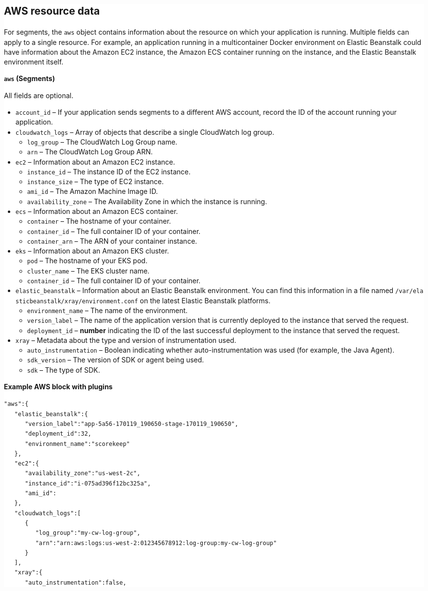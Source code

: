 ## AWS resource data<a name="api-segmentdocuments-aws"></a>

For segments, the `aws` object contains information about the resource on which your application is running\. Multiple fields can apply to a single resource\. For example, an application running in a multicontainer Docker environment on Elastic Beanstalk could have information about the Amazon EC2 instance, the Amazon ECS container running on the instance, and the Elastic Beanstalk environment itself\.

**`aws` \(Segments\)**

All fields are optional\.
+ `account_id` – If your application sends segments to a different AWS account, record the ID of the account running your application\.
+ `cloudwatch_logs` – Array of objects that describe a single CloudWatch log group\.
  + `log_group` – The CloudWatch Log Group name\.
  + `arn` – The CloudWatch Log Group ARN\.
+ `ec2` – Information about an Amazon EC2 instance\.
  + `instance_id` – The instance ID of the EC2 instance\.
  + `instance_size` – The type of EC2 instance\.
  + `ami_id` – The Amazon Machine Image ID\.
  + `availability_zone` – The Availability Zone in which the instance is running\.
+ `ecs` – Information about an Amazon ECS container\.
  + `container` – The hostname of your container\.
  + `container_id` – The full container ID of your container\.
  + `container_arn` – The ARN of your container instance\.
+ `eks` – Information about an Amazon EKS cluster\.
  + `pod` – The hostname of your EKS pod\.
  + `cluster_name` – The EKS cluster name\.
  + `container_id` – The full container ID of your container\.
+ `elastic_beanstalk` – Information about an Elastic Beanstalk environment\. You can find this information in a file named `/var/elasticbeanstalk/xray/environment.conf` on the latest Elastic Beanstalk platforms\.
  + `environment_name` – The name of the environment\.
  + `version_label` – The name of the application version that is currently deployed to the instance that served the request\.
  + `deployment_id` – **number** indicating the ID of the last successful deployment to the instance that served the request\.
+ `xray` – Metadata about the type and version of instrumentation used\.
  + `auto_instrumentation` – Boolean indicating whether auto\-instrumentation was used \(for example, the Java Agent\)\.
  + `sdk_version` – The version of SDK or agent being used\.
  + `sdk` – The type of SDK\.

**Example AWS block with plugins**  

```
"aws":{
   "elastic_beanstalk":{
      "version_label":"app-5a56-170119_190650-stage-170119_190650",
      "deployment_id":32,
      "environment_name":"scorekeep"
   },
   "ec2":{
      "availability_zone":"us-west-2c",
      "instance_id":"i-075ad396f12bc325a",
      "ami_id":
   },
   "cloudwatch_logs":[
      {
         "log_group":"my-cw-log-group",
         "arn":"arn:aws:logs:us-west-2:012345678912:log-group:my-cw-log-group"
      }
   ],
   "xray":{
      "auto_instrumentation":false,
```